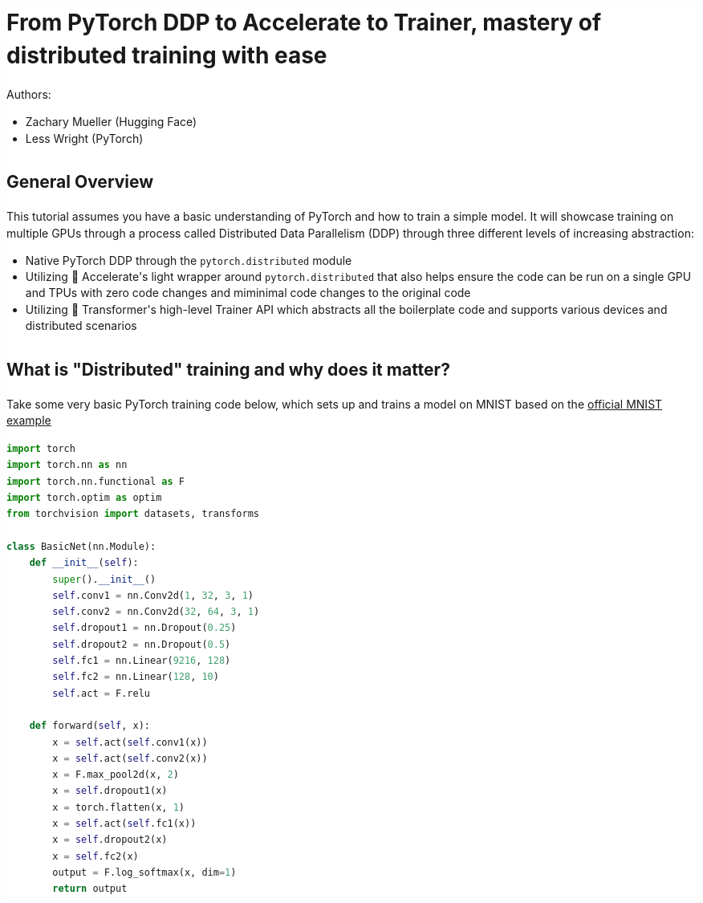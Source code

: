 # From PyTorch DDP to Accelerate to Trainer, mastery of distributed training with ease

Authors:

- Zachary Mueller (Hugging Face)
- Less Wright (PyTorch)

## General Overview

This tutorial assumes you have a basic understanding of PyTorch and how to train a simple model. It will showcase training on multiple GPUs through a process called Distributed Data Parallelism (DDP) through three different levels of increasing abstraction:

- Native PyTorch DDP through the `pytorch.distributed` module
- Utilizing 🤗 Accelerate's light wrapper around `pytorch.distributed` that also helps ensure the code can be run on a single GPU and TPUs with zero code changes and miminimal code changes to the original code
- Utilizing 🤗 Transformer's high-level Trainer API which abstracts all the boilerplate code and supports various devices and distributed scenarios

## What is "Distributed" training and why does it matter?

Take some very basic PyTorch training code below, which sets up and trains a model on MNIST based on the [official MNIST example](https://github.com/pytorch/examples/blob/main/mnist/main.py)


```python
import torch
import torch.nn as nn
import torch.nn.functional as F
import torch.optim as optim
from torchvision import datasets, transforms

class BasicNet(nn.Module):
    def __init__(self):
        super().__init__()
        self.conv1 = nn.Conv2d(1, 32, 3, 1)
        self.conv2 = nn.Conv2d(32, 64, 3, 1)
        self.dropout1 = nn.Dropout(0.25)
        self.dropout2 = nn.Dropout(0.5)
        self.fc1 = nn.Linear(9216, 128)
        self.fc2 = nn.Linear(128, 10)
        self.act = F.relu

    def forward(self, x):
        x = self.act(self.conv1(x))
        x = self.act(self.conv2(x))
        x = F.max_pool2d(x, 2)
        x = self.dropout1(x)
        x = torch.flatten(x, 1)
        x = self.act(self.fc1(x))
        x = self.dropout2(x)
        x = self.fc2(x)
        output = F.log_softmax(x, dim=1)
        return output
```
